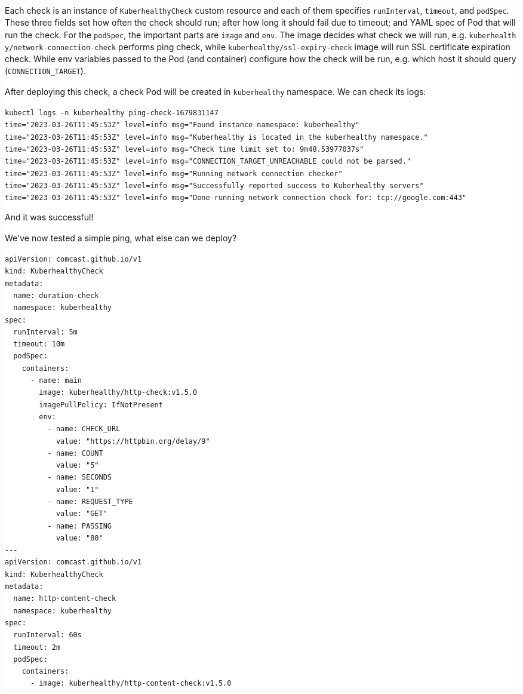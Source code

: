 ```
```

Each check is an instance of `KuberhealthyCheck` custom resource and each of them specifies `runInterval`, `timeout`, and `podSpec`. These three fields set how often the check should run; after how long it should fail due to timeout; and YAML spec of Pod that will run the check. For the `podSpec`, the important parts are `image` and `env`. The image decides what check we will run, e.g. `kuberhealthy/network-connection-check` performs ping check, while `kuberhealthy/ssl-expiry-check` image will run SSL certificate expiration check. While env variables passed to the Pod (and container) configure how the check will be run, e.g. which host it should query (`CONNECTION_TARGET`).

After deploying this check, a check Pod will be created in `kuberhealthy` namespace. We can check its logs:

```
kubectl logs -n kuberhealthy ping-check-1679831147
time="2023-03-26T11:45:53Z" level=info msg="Found instance namespace: kuberhealthy"
time="2023-03-26T11:45:53Z" level=info msg="Kuberhealthy is located in the kuberhealthy namespace."
time="2023-03-26T11:45:53Z" level=info msg="Check time limit set to: 9m48.53977037s"
time="2023-03-26T11:45:53Z" level=info msg="CONNECTION_TARGET_UNREACHABLE could not be parsed."
time="2023-03-26T11:45:53Z" level=info msg="Running network connection checker"
time="2023-03-26T11:45:53Z" level=info msg="Successfully reported success to Kuberhealthy servers"
time="2023-03-26T11:45:53Z" level=info msg="Done running network connection check for: tcp://google.com:443"
```

And it was successful!

We've now tested a simple ping, what else can we deploy?

```
apiVersion: comcast.github.io/v1
kind: KuberhealthyCheck
metadata:
  name: duration-check
  namespace: kuberhealthy
spec:
  runInterval: 5m
  timeout: 10m
  podSpec:
    containers:
      - name: main
        image: kuberhealthy/http-check:v1.5.0
        imagePullPolicy: IfNotPresent
        env:
          - name: CHECK_URL
            value: "https://httpbin.org/delay/9"
          - name: COUNT
            value: "5"
          - name: SECONDS
            value: "1"
          - name: REQUEST_TYPE
            value: "GET"
          - name: PASSING
            value: "80"
---
apiVersion: comcast.github.io/v1
kind: KuberhealthyCheck
metadata:
  name: http-content-check
  namespace: kuberhealthy
spec:
  runInterval: 60s
  timeout: 2m
  podSpec:
    containers:
      - image: kuberhealthy/http-content-check:v1.5.0
```